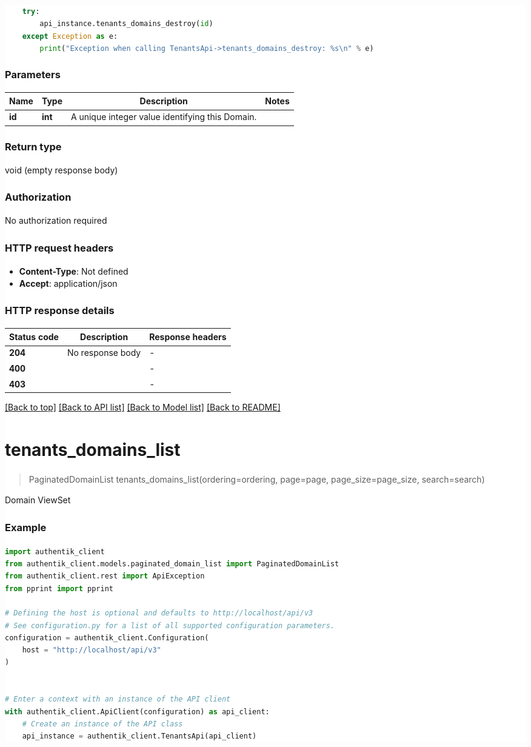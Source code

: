 ```python
    try:
        api_instance.tenants_domains_destroy(id)
    except Exception as e:
        print("Exception when calling TenantsApi->tenants_domains_destroy: %s\n" % e)
```



### Parameters


Name | Type | Description  | Notes
------------- | ------------- | ------------- | -------------
 **id** | **int**| A unique integer value identifying this Domain. | 

### Return type

void (empty response body)

### Authorization

No authorization required

### HTTP request headers

 - **Content-Type**: Not defined
 - **Accept**: application/json

### HTTP response details

| Status code | Description | Response headers |
|-------------|-------------|------------------|
**204** | No response body |  -  |
**400** |  |  -  |
**403** |  |  -  |

[[Back to top]](#) [[Back to API list]](../README.md#documentation-for-api-endpoints) [[Back to Model list]](../README.md#documentation-for-models) [[Back to README]](../README.md)

# **tenants_domains_list**
> PaginatedDomainList tenants_domains_list(ordering=ordering, page=page, page_size=page_size, search=search)



Domain ViewSet

### Example


```python
import authentik_client
from authentik_client.models.paginated_domain_list import PaginatedDomainList
from authentik_client.rest import ApiException
from pprint import pprint

# Defining the host is optional and defaults to http://localhost/api/v3
# See configuration.py for a list of all supported configuration parameters.
configuration = authentik_client.Configuration(
    host = "http://localhost/api/v3"
)


# Enter a context with an instance of the API client
with authentik_client.ApiClient(configuration) as api_client:
    # Create an instance of the API class
    api_instance = authentik_client.TenantsApi(api_client)
```